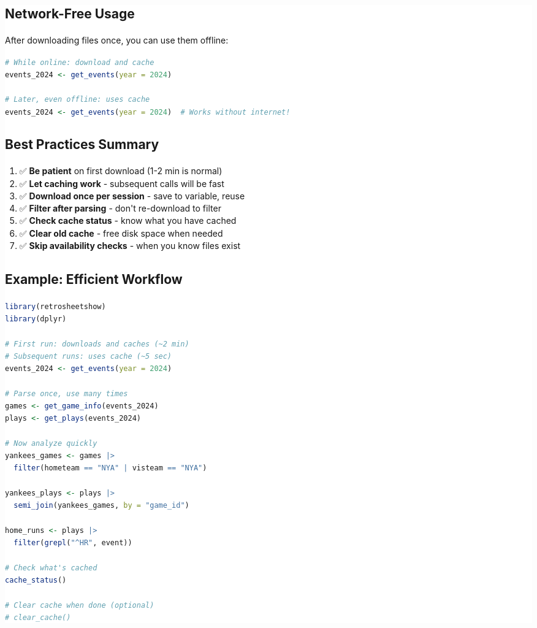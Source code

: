 ## Network-Free Usage

After downloading files once, you can use them offline:

```r
# While online: download and cache
events_2024 <- get_events(year = 2024)

# Later, even offline: uses cache
events_2024 <- get_events(year = 2024)  # Works without internet!
```

## Best Practices Summary

1. ✅ **Be patient** on first download (1-2 min is normal)
2. ✅ **Let caching work** - subsequent calls will be fast
3. ✅ **Download once per session** - save to variable, reuse
4. ✅ **Filter after parsing** - don't re-download to filter
5. ✅ **Check cache status** - know what you have cached
6. ✅ **Clear old cache** - free disk space when needed
7. ✅ **Skip availability checks** - when you know files exist

## Example: Efficient Workflow

```r
library(retrosheetshow)
library(dplyr)

# First run: downloads and caches (~2 min)
# Subsequent runs: uses cache (~5 sec)
events_2024 <- get_events(year = 2024)

# Parse once, use many times
games <- get_game_info(events_2024)
plays <- get_plays(events_2024)

# Now analyze quickly
yankees_games <- games |>
  filter(hometeam == "NYA" | visteam == "NYA")

yankees_plays <- plays |>
  semi_join(yankees_games, by = "game_id")

home_runs <- plays |>
  filter(grepl("^HR", event))

# Check what's cached
cache_status()

# Clear cache when done (optional)
# clear_cache()
```
